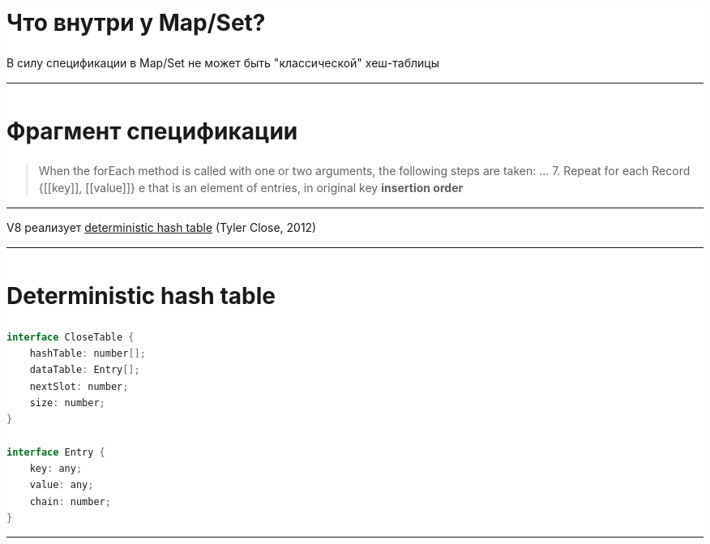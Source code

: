 
# Что внутри у Map/Set?

В силу спецификации в Map/Set не может быть "классической" хеш-таблицы

---

# Фрагмент спецификации

> When the forEach method is called with one or two arguments, the following steps are taken:
> ...
> 7. Repeat for each Record {[[key]], [[value]]} e that is an element of entries, in original key **insertion order**

---

V8 реализует [deterministic hash table](https://wiki.mozilla.org/User:Jorend/Deterministic_hash_tables) (Tyler Close, 2012)

---

# Deterministic hash table

```java
interface CloseTable {
    hashTable: number[];
    dataTable: Entry[];
    nextSlot: number;
    size: number;
}

interface Entry {
    key: any;
    value: any;
    chain: number;
}
```

---
